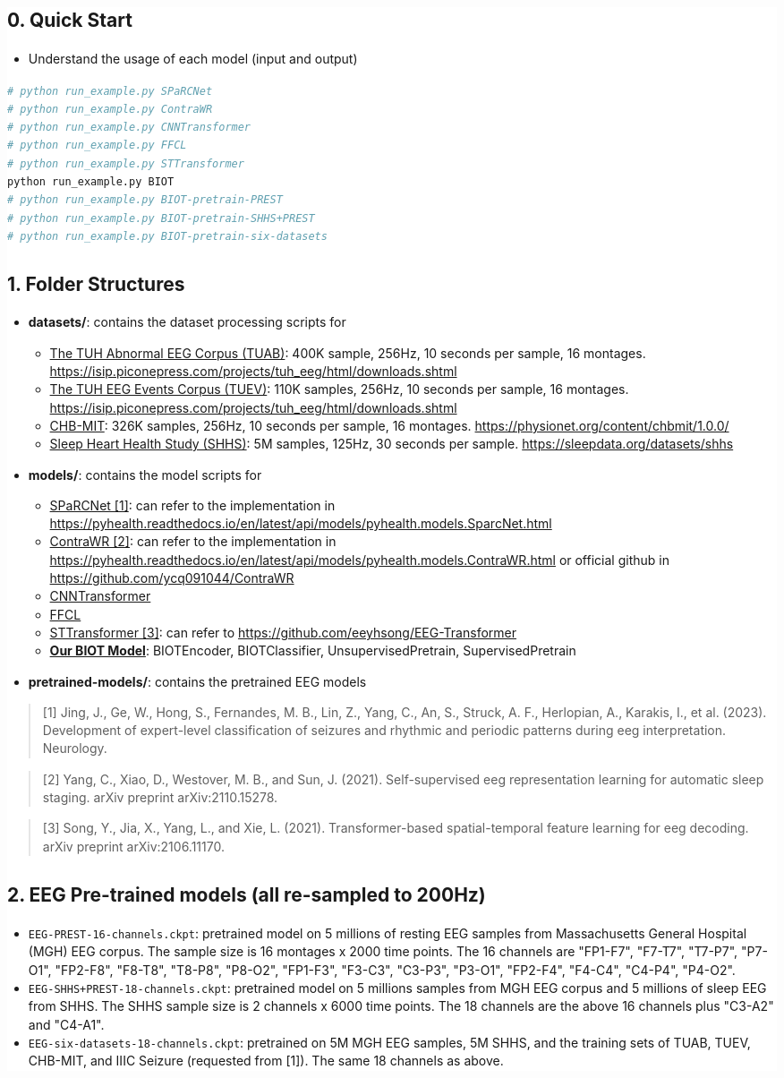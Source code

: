 ## 0. Quick Start
- Understand the usage of each model (input and output)
```bash
# python run_example.py SPaRCNet
# python run_example.py ContraWR
# python run_example.py CNNTransformer
# python run_example.py FFCL
# python run_example.py STTransformer
python run_example.py BIOT
# python run_example.py BIOT-pretrain-PREST
# python run_example.py BIOT-pretrain-SHHS+PREST
# python run_example.py BIOT-pretrain-six-datasets 
```


## 1. Folder Structures
- **datasets/**: contains the dataset processing scripts for 
    - <u>The TUH Abnormal EEG Corpus (TUAB)</u>: 400K sample, 256Hz, 10 seconds per sample, 16 montages. https://isip.piconepress.com/projects/tuh_eeg/html/downloads.shtml
    - <u>The TUH EEG Events Corpus (TUEV)</u>: 110K samples, 256Hz, 10 seconds per sample, 16 montages. https://isip.piconepress.com/projects/tuh_eeg/html/downloads.shtml
    - <u>CHB-MIT</u>: 326K samples, 256Hz, 10 seconds per sample, 16 montages. https://physionet.org/content/chbmit/1.0.0/
    - <u>Sleep Heart Health Study (SHHS)</u>: 5M samples, 125Hz, 30 seconds per sample. https://sleepdata.org/datasets/shhs
- **models/**: contains the model scripts for 
    - <u>SPaRCNet [1]</u>: can refer to the implementation in https://pyhealth.readthedocs.io/en/latest/api/models/pyhealth.models.SparcNet.html 
    - <u>ContraWR [2]</u>: can refer to the implementation in https://pyhealth.readthedocs.io/en/latest/api/models/pyhealth.models.ContraWR.html or official github in https://github.com/ycq091044/ContraWR
    - <u>CNNTransformer</u>
    - <u>FFCL</u>
    - <u>STTransformer [3]</u>: can refer to https://github.com/eeyhsong/EEG-Transformer
    - <u>**Our BIOT Model**</u>: BIOTEncoder, BIOTClassifier, UnsupervisedPretrain, SupervisedPretrain

- **pretrained-models/**: contains the pretrained EEG models
> [1] Jing, J., Ge, W., Hong, S., Fernandes, M. B., Lin, Z., Yang, C., An, S., Struck, A. F., Herlopian, A., Karakis, I., et al. (2023). Development of expert-level classification of seizures and rhythmic and periodic patterns during eeg interpretation. Neurology.

> [2] Yang, C., Xiao, D., Westover, M. B., and Sun, J. (2021). Self-supervised eeg representation learning for automatic sleep staging. arXiv preprint arXiv:2110.15278.

> [3] Song, Y., Jia, X., Yang, L., and Xie, L. (2021). Transformer-based spatial-temporal feature learning
for eeg decoding. arXiv preprint arXiv:2106.11170.

## 2. EEG Pre-trained models (all re-sampled to 200Hz)
- `EEG-PREST-16-channels.ckpt`: pretrained model on 5 millions of resting EEG samples from Massachusetts General Hospital (MGH) EEG corpus. The sample size is 16 montages x 2000 time points. The 16 channels are "FP1-F7", "F7-T7", "T7-P7", "P7-O1", "FP2-F8", "F8-T8", "T8-P8", "P8-O2", "FP1-F3", "F3-C3", "C3-P3", "P3-O1", "FP2-F4", "F4-C4", "C4-P4", "P4-O2".
- `EEG-SHHS+PREST-18-channels.ckpt`: pretrained model on 5 millions samples from MGH EEG corpus and 5 millions of sleep EEG from SHHS. The SHHS sample size is 2 channels x 6000 time points. The 18 channels are the above 16 channels plus "C3-A2" and "C4-A1".
- `EEG-six-datasets-18-channels.ckpt`: pretrained on 5M MGH EEG samples, 5M SHHS, and the training sets of TUAB, TUEV, CHB-MIT, and IIIC Seizure (requested from [1]). The same 18 channels as above.
